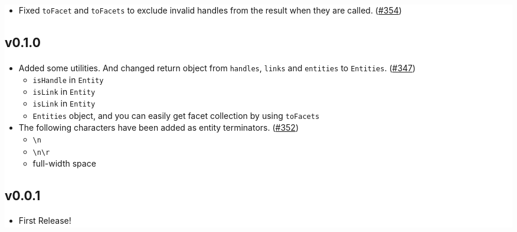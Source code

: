 - Fixed `toFacet` and `toFacets` to exclude invalid handles from the result when they are called. ([#354](https://github.com/myConsciousness/atproto.dart/issues/354))

## v0.1.0

- Added some utilities. And changed return object from `handles`, `links` and `entities` to `Entities`. ([#347](https://github.com/myConsciousness/atproto.dart/issues/347))
  - `isHandle` in `Entity`
  - `isLink` in `Entity`
  - `isLink` in `Entity`
  - `Entities` object, and you can easily get facet collection by using `toFacets`
- The following characters have been added as entity terminators. ([#352](https://github.com/myConsciousness/atproto.dart/issues/352))
  - `\n`
  - `\n\r`
  - full-width space

## v0.0.1

- First Release!
